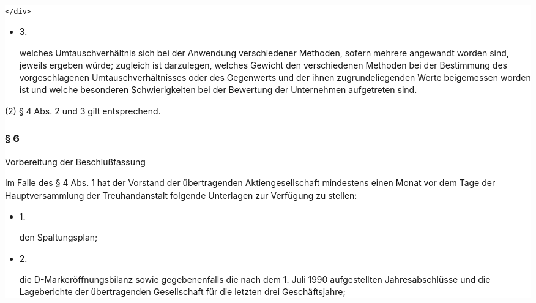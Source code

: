     </div>

  - 3\.
    
    <div style="">
    
    welches Umtauschverhältnis sich bei der Anwendung verschiedener
    Methoden, sofern mehrere angewandt worden sind, jeweils ergeben
    würde; zugleich ist darzulegen, welches Gewicht den verschiedenen
    Methoden bei der Bestimmung des vorgeschlagenen
    Umtauschverhältnisses oder des Gegenwerts und der ihnen
    zugrundeliegenden Werte beigemessen worden ist und welche besonderen
    Schwierigkeiten bei der Bewertung der Unternehmen aufgetreten sind.
    
    </div>

</div>

<div class="jurAbsatz">

(2) § 4 Abs. 2 und 3 gilt entsprechend.

</div>

</div>

</div>

</div>

<span id="BJNR008540991BJNE000600308.html"></span>

### § 6  
Vorbereitung der Beschlußfassung

<div>

<div class="jnhtml">

<div>

<div class="jurAbsatz">

Im Falle des § 4 Abs. 1 hat der Vorstand der übertragenden
Aktiengesellschaft mindestens einen Monat vor dem Tage der
Hauptversammlung der Treuhandanstalt folgende Unterlagen zur Verfügung
zu stellen:

  - 1\.
    
    <div style="">
    
    den Spaltungsplan;
    
    </div>

  - 2\.
    
    <div style="">
    
    die D-Markeröffnungsbilanz sowie gegebenenfalls die nach dem 1. Juli
    1990 aufgestellten Jahresabschlüsse und die Lageberichte der
    übertragenden Gesellschaft für die letzten drei Geschäftsjahre;
    